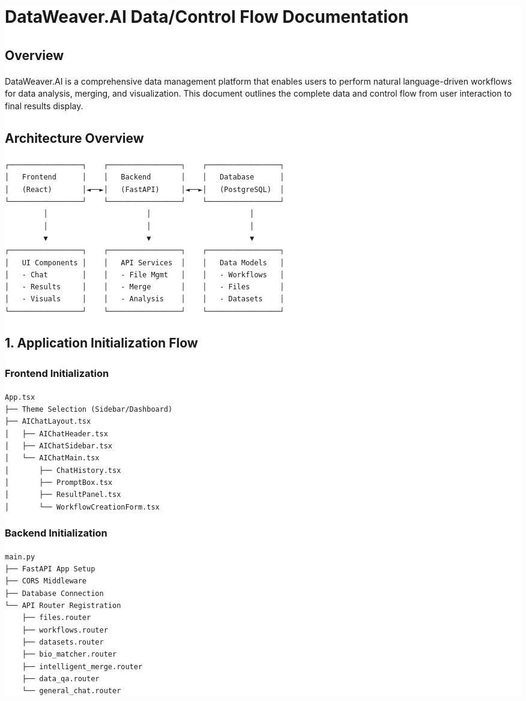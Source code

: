 # DataWeaver.AI Data/Control Flow Documentation

## Overview

DataWeaver.AI is a comprehensive data management platform that enables users to perform natural language-driven workflows for data analysis, merging, and visualization. This document outlines the complete data and control flow from user interaction to final results display.

## Architecture Overview

```
┌─────────────────┐    ┌─────────────────┐    ┌─────────────────┐
│   Frontend      │    │   Backend       │    │   Database      │
│   (React)       │◄──►│   (FastAPI)     │◄──►│   (PostgreSQL)  │
└─────────────────┘    └─────────────────┘    └─────────────────┘
         │                       │                       │
         │                       │                       │
         ▼                       ▼                       ▼
┌─────────────────┐    ┌─────────────────┐    ┌─────────────────┐
│   UI Components │    │   API Services  │    │   Data Models   │
│   - Chat        │    │   - File Mgmt   │    │   - Workflows   │
│   - Results     │    │   - Merge       │    │   - Files       │
│   - Visuals     │    │   - Analysis    │    │   - Datasets    │
└─────────────────┘    └─────────────────┘    └─────────────────┘
```

## 1. Application Initialization Flow

### Frontend Initialization
```
App.tsx
├── Theme Selection (Sidebar/Dashboard)
├── AIChatLayout.tsx
│   ├── AIChatHeader.tsx
│   ├── AIChatSidebar.tsx
│   └── AIChatMain.tsx
│       ├── ChatHistory.tsx
│       ├── PromptBox.tsx
│       ├── ResultPanel.tsx
│       └── WorkflowCreationForm.tsx
```

### Backend Initialization
```
main.py
├── FastAPI App Setup
├── CORS Middleware
├── Database Connection
└── API Router Registration
    ├── files.router
    ├── workflows.router
    ├── datasets.router
    ├── bio_matcher.router
    ├── intelligent_merge.router
    ├── data_qa.router
    └── general_chat.router
```
